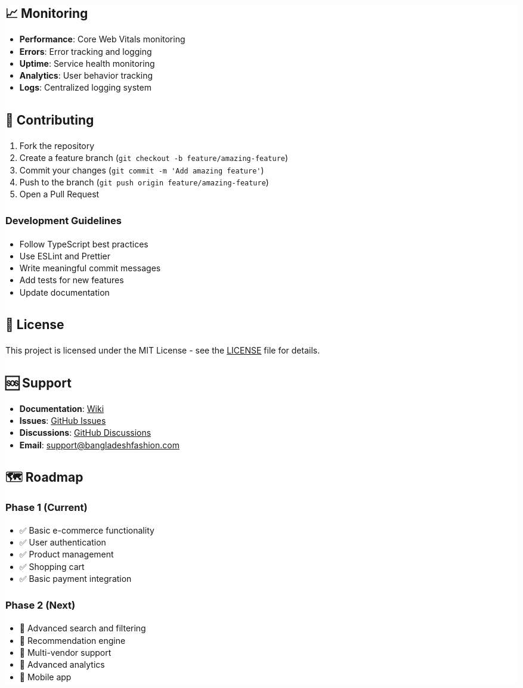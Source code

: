 ## 📈 Monitoring

- **Performance**: Core Web Vitals monitoring
- **Errors**: Error tracking and logging
- **Uptime**: Service health monitoring
- **Analytics**: User behavior tracking
- **Logs**: Centralized logging system

## 🤝 Contributing

1. Fork the repository
2. Create a feature branch (`git checkout -b feature/amazing-feature`)
3. Commit your changes (`git commit -m 'Add amazing feature'`)
4. Push to the branch (`git push origin feature/amazing-feature`)
5. Open a Pull Request

### Development Guidelines
- Follow TypeScript best practices
- Use ESLint and Prettier
- Write meaningful commit messages
- Add tests for new features
- Update documentation

## 📄 License

This project is licensed under the MIT License - see the [LICENSE](LICENSE) file for details.

## 🆘 Support

- **Documentation**: [Wiki](https://github.com/yourusername/bangladesh-ecommerce/wiki)
- **Issues**: [GitHub Issues](https://github.com/yourusername/bangladesh-ecommerce/issues)
- **Discussions**: [GitHub Discussions](https://github.com/yourusername/bangladesh-ecommerce/discussions)
- **Email**: support@bangladeshfashion.com

## 🗺️ Roadmap

### Phase 1 (Current)
- ✅ Basic e-commerce functionality
- ✅ User authentication
- ✅ Product management
- ✅ Shopping cart
- ✅ Basic payment integration

### Phase 2 (Next)
- 🔄 Advanced search and filtering
- 🔄 Recommendation engine
- 🔄 Multi-vendor support
- 🔄 Advanced analytics
- 🔄 Mobile app
